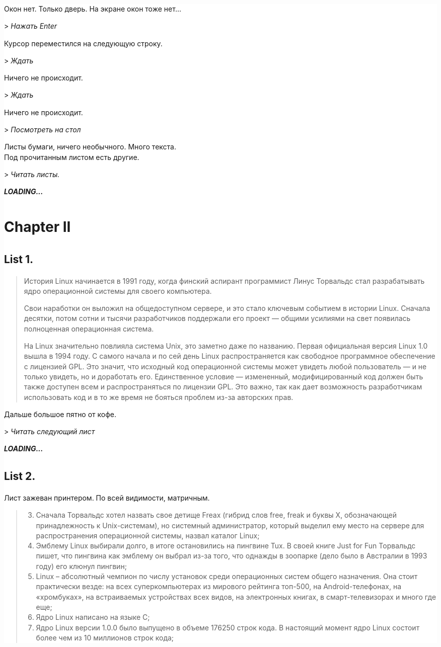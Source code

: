 Окон нет. Только дверь. На экране окон тоже нет...

\> *Нажать Enter*

Курсор переместился на следующую строку.

\> *Ждать*

Ничего не происходит.

\> *Ждать*

Ничего не происходит.

\> *Посмотреть на стол*

Листы бумаги, ничего необычного. Много текста. \
Под прочитанным листом есть другие.

\> *Читать листы.*

***LOADING...***


# Chapter II

## List 1.

>История Linux начинается в 1991 году, когда финский аспирант программист Линус Торвальдс стал разрабатывать ядро операционной системы для своего компьютера. 
>
>Свои наработки он выложил на общедоступном сервере, и это стало ключевым событием в истории Linux. Сначала десятки, потом сотни и тысячи разработчиков поддержали его проект — общими усилиями на свет появилась полноценная операционная система.
>
>На Linux значительно повлияла система Unix, это заметно даже по названию. Первая официальная версия Linux 1.0 вышла в 1994 году. С самого начала и по сей день Linux распространяется как свободное программное обеспечение с лицензией GPL. Это значит, что исходный код операционной системы может увидеть любой пользователь — и не только увидеть, но и доработать его. Единственное условие — измененный, модифицированный код должен быть также доступен всем и распространяться по лицензии GPL. Это важно, так как дает возможность разработчикам использовать код и в то же время не бояться проблем из-за авторских прав.

Дальше большое пятно от кофе.

\> *Читать следующий лист*

***LOADING...***


## List 2.

Лист зажеван принтером. По всей видимости, матричным.

>3. Сначала Торвальдс хотел назвать свое детище Freax (гибрид слов free, freak и буквы Х, обозначающей принадлежность к Unix-системам), но системный администратор, который выделил ему место на сервере для распространения операционной системы, назвал каталог Linux;
>4. Эмблему Linux выбирали долго, в итоге остановились на пингвине Tux. В своей книге Just for Fun Торвальдс пишет, что пингвина как эмблему он выбрал из-за того, что однажды в зоопарке (дело было в Австралии в 1993 году) его клюнул пингвин;
>5. Linux – абсолютный чемпион по числу установок среди операционных систем общего назначения. Она стоит практически везде: на всех суперкомпьютерах из мирового рейтинга топ-500, на Android-телефонах, на «хромбуках», на встраиваемых устройствах всех видов, на электронных книгах, в смарт-телевизорах и много где еще;
>6. Ядро Linux написано на языке C;
>7. Ядро Linux версии 1.0.0 было выпущено в объеме 176250 строк кода. В настоящий момент ядро Linux состоит более чем из 10 миллионов строк кода;
